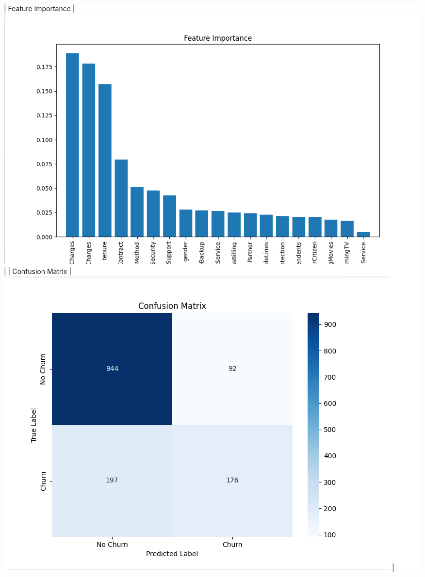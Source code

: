 | Feature Importance | ![Feature Importance](static/feature_importance.png) |
| Confusion Matrix | ![Confusion Matrix](static/confusion_matrix.png) |
